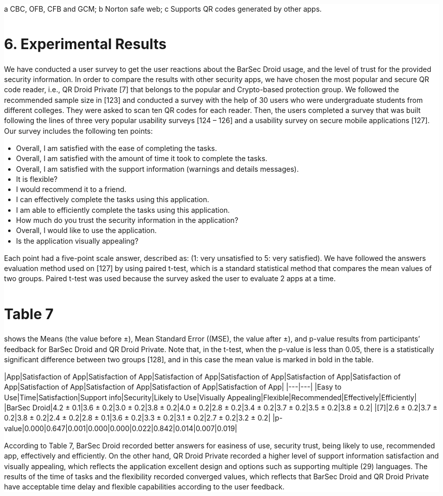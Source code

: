 a CBC, OFB, CFB and GCM; b Norton safe web; c Supports QR codes generated by other apps.

# 6. Experimental Results

We have conducted a user survey to get the user reactions about the BarSec Droid usage, and the level of trust for the provided security information. In order to compare the results with other security apps, we have chosen the most popular and secure QR code reader, i.e., QR Droid Private [7] that belongs to the popular and Crypto-based protection group. We followed the recommended sample size in [123] and conducted a survey with the help of 30 users who were undergraduate students from different colleges. They were asked to scan ten QR codes for each reader. Then, the users completed a survey that was built following the lines of three very popular usability surveys [124 – 126] and a usability survey on secure mobile applications [127]. Our survey includes the following ten points:

- Overall, I am satisfied with the ease of completing the tasks.
- Overall, I am satisfied with the amount of time it took to complete the tasks.
- Overall, I am satisfied with the support information (warnings and details messages).
- It is flexible?
- I would recommend it to a friend.
- I can effectively complete the tasks using this application.
- I am able to efficiently complete the tasks using this application.
- How much do you trust the security information in the application?
- Overall, I would like to use the application.
- Is the application visually appealing?

Each point had a five-point scale answer, described as: (1: very unsatisfied to 5: very satisfied). We have followed the answers evaluation method used on [127] by using paired t-test, which is a standard statistical method that compares the mean values of two groups. Paired t-test was used because the survey asked the user to evaluate 2 apps at a time.

# Table 7

shows the Means (the value before ±), Mean Standard Error ((MSE), the value after ±), and p-value results from participants’ feedback for BarSec Droid and QR Droid Private. Note that, in the t-test, when the p-value is less than 0.05, there is a statistically significant difference between two groups [128], and in this case the mean value is marked in bold in the table.

|App|Satisfaction of App|Satisfaction of App|Satisfaction of App|Satisfaction of App|Satisfaction of App|Satisfaction of App|Satisfaction of App|Satisfaction of App|Satisfaction of App|Satisfaction of App|
|---|---|
|Easy to Use|Time|Satisfaction|Support info|Security|Likely to Use|Visually Appealing|Flexible|Recommended|Effectively|Efficiently|
|BarSec Droid|4.2 ± 0.1|3.6 ± 0.2|3.0 ± 0.2|3.8 ± 0.2|4.0 ± 0.2|2.8 ± 0.2|3.4 ± 0.2|3.7 ± 0.2|3.5 ± 0.2|3.8 ± 0.2|
|[7]|2.6 ± 0.2|3.7 ± 0.2|3.8 ± 0.2|2.4 ± 0.2|2.8 ± 0.1|3.6 ± 0.2|3.3 ± 0.2|3.1 ± 0.2|2.7 ± 0.2|3.2 ± 0.2|
|p-value|0.000|0.647|0.001|0.000|0.000|0.022|0.842|0.014|0.007|0.019|

According to Table 7, BarSec Droid recorded better answers for easiness of use, security trust, being likely to use, recommended app, effectively and efficiently. On the other hand, QR Droid Private recorded a higher level of support information satisfaction and visually appealing, which reflects the application excellent design and options such as supporting multiple (29) languages. The results of the time of tasks and the flexibility recorded converged values, which reflects that BarSec Droid and QR Droid Private have acceptable time delay and flexible capabilities according to the user feedback.
